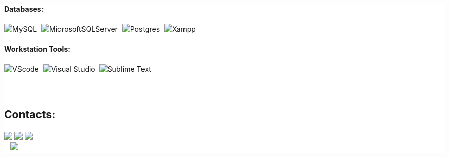 #### Databases:
![MySQL](https://img.shields.io/badge/MySQL-005C84?style=for-the-badge&logo=mysql&logoColor=white)&nbsp;
![MicrosoftSQLServer](https://img.shields.io/badge/Microsoft%20SQL%20Server-CC2927?style=for-the-badge&logo=microsoft%20sql%20server&logoColor=white)&nbsp;
![Postgres](https://img.shields.io/badge/postgres-%23316192.svg?style=for-the-badge&logo=postgresql&logoColor=white)&nbsp;
![Xampp](https://img.shields.io/badge/Xampp-F37623?style=for-the-badge&logo=xampp&logoColor=white)&nbsp;

#### Workstation Tools:

![VScode](https://img.shields.io/badge/vscode-4285F4?style=for-the-badge&logo=vscode&logoColor=white)&nbsp;
![Visual Studio](https://img.shields.io/badge/Visual_Studio-5C2D91?style=for-the-badge&logo=visual%20studio&logoColor=white)&nbsp;
![Sublime Text](https://img.shields.io/badge/sublime_text-%23575757.svg?style=for-the-badge&logo=sublime-text&logoColor=important)&nbsp;

&nbsp;
&nbsp;

## Contacts:

<div> 
<a href="https://www.instagram.com/matheus_david3" target="_blank"><img src="https://img.shields.io/badge/-Instagram-%23E4405F?style=for-the-badge&logo=instagram&logoColor=white"></a>
<a href = "mailto:matheusjuniorcontato@gmail.com"> <img src="https://img.shields.io/badge/-Gmail-%23333?style=for-the-badge&logo=gmail&logoColor=white" target="_blank"></a>
<a href="https://www.linkedin.com/in/matheus-junior-dos-santos-david-426250268/" target="_blank"><img src="https://img.shields.io/badge/-LinkedIn-%230077B5?style=for-the-badge&logo=linkedin&logoColor=white"  target="_blank"></a> 
</div>&nbsp;&nbsp;
 

  
  
<img width=100% src="https://capsule-render.vercel.app/api?type=waving&color=6495ED&height=120&section=footer"/>
